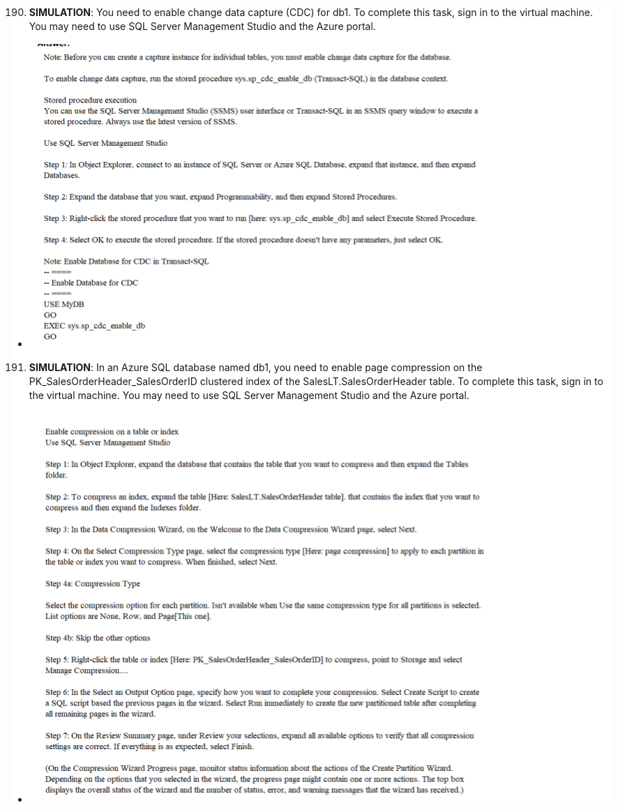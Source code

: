 190. **SIMULATION**: You need to enable change data capture (CDC) for db1.
To complete this task, sign in to the virtual machine. You may need to use SQL Server Management Studio and the Azure portal.
- ![alt text](image-1041.png)

191. **SIMULATION**: In an Azure SQL database named db1, you need to enable page compression on the PK_SalesOrderHeader_SalesOrderID clustered index of the SalesLT.SalesOrderHeader table.
To complete this task, sign in to the virtual machine. You may need to use SQL Server Management Studio and the Azure portal.
- ![alt text](image-1042.png)
